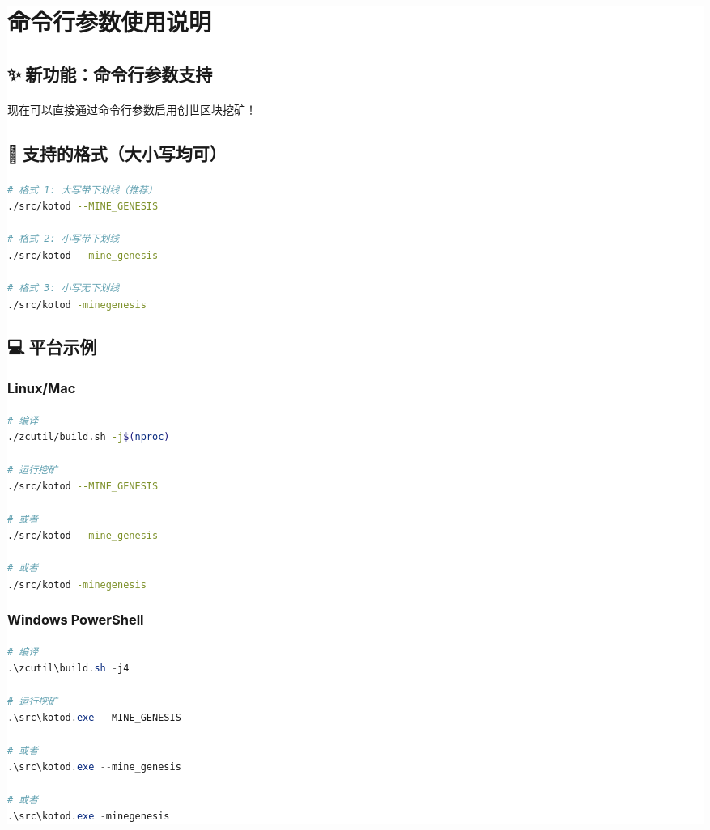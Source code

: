# 命令行参数使用说明

## ✨ 新功能：命令行参数支持

现在可以直接通过命令行参数启用创世区块挖矿！

## 🎯 支持的格式（大小写均可）

```bash
# 格式 1: 大写带下划线（推荐）
./src/kotod --MINE_GENESIS

# 格式 2: 小写带下划线
./src/kotod --mine_genesis

# 格式 3: 小写无下划线
./src/kotod -minegenesis
```

## 💻 平台示例

### Linux/Mac

```bash
# 编译
./zcutil/build.sh -j$(nproc)

# 运行挖矿
./src/kotod --MINE_GENESIS

# 或者
./src/kotod --mine_genesis

# 或者
./src/kotod -minegenesis
```

### Windows PowerShell

```powershell
# 编译
.\zcutil\build.sh -j4

# 运行挖矿
.\src\kotod.exe --MINE_GENESIS

# 或者
.\src\kotod.exe --mine_genesis

# 或者
.\src\kotod.exe -minegenesis
```
